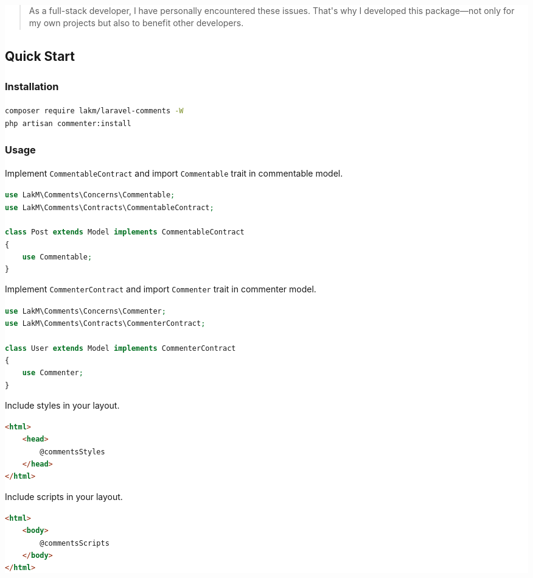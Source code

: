 > As a full-stack developer, I have personally encountered these issues. That's why I developed this package—not only for my own projects but also to benefit other developers.

## Quick Start

### Installation
```bash
composer require lakm/laravel-comments -W
php artisan commenter:install
```

### Usage
Implement `CommentableContract` and import `Commentable` trait in commentable model.

```php
use LakM\Comments\Concerns\Commentable;
use LakM\Comments\Contracts\CommentableContract;

class Post extends Model implements CommentableContract
{
    use Commentable;
}

```

Implement `CommenterContract` and import `Commenter` trait in commenter model.

```php
use LakM\Comments\Concerns\Commenter;
use LakM\Comments\Contracts\CommenterContract;

class User extends Model implements CommenterContract
{
    use Commenter;
}
```

Include styles in your layout.

```html
<html>
    <head>
        @commentsStyles
    </head>
</html>
```

Include scripts in your layout.

```html
<html>
    <body>
        @commentsScripts
    </body>
</html>
```
